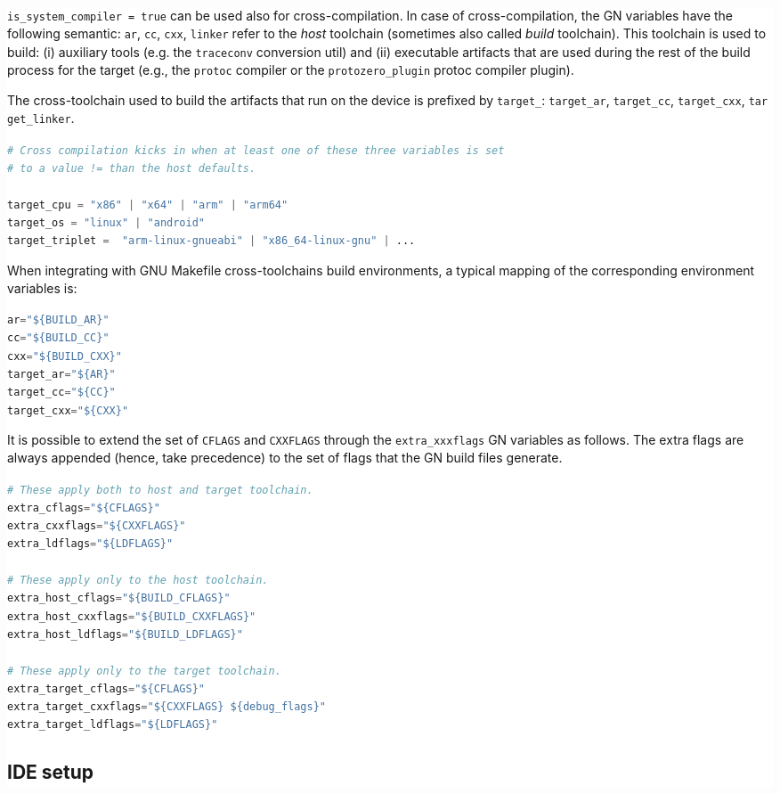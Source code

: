 `is_system_compiler = true` can be used also for cross-compilation.
In case of cross-compilation, the GN variables have the following semantic:
`ar`, `cc`, `cxx`, `linker` refer to the _host_ toolchain (sometimes also called
_build_ toolchain). This toolchain is used to build: (i) auxiliary tools
(e.g. the `traceconv` conversion util) and (ii) executable artifacts that are
used during the rest of the build process for the target (e.g., the `protoc`
compiler or the `protozero_plugin` protoc compiler plugin).

The cross-toolchain used to build the artifacts that run on the device is
prefixed by `target_`: `target_ar`, `target_cc`, `target_cxx`, `target_linker`.

```python
# Cross compilation kicks in when at least one of these three variables is set
# to a value != than the host defaults.

target_cpu = "x86" | "x64" | "arm" | "arm64"
target_os = "linux" | "android"
target_triplet =  "arm-linux-gnueabi" | "x86_64-linux-gnu" | ...
```

When integrating with GNU Makefile cross-toolchains build environments, a
typical mapping of the corresponding environment variables is:

```python
ar="${BUILD_AR}"
cc="${BUILD_CC}"
cxx="${BUILD_CXX}"
target_ar="${AR}"
target_cc="${CC}"
target_cxx="${CXX}"
```

It is possible to extend the set of `CFLAGS` and `CXXFLAGS` through the
`extra_xxxflags` GN variables as follows. The extra flags are always appended
(hence, take precedence) to the set of flags that the GN build files generate.

```python
# These apply both to host and target toolchain.
extra_cflags="${CFLAGS}"
extra_cxxflags="${CXXFLAGS}"
extra_ldflags="${LDFLAGS}"

# These apply only to the host toolchain.
extra_host_cflags="${BUILD_CFLAGS}"
extra_host_cxxflags="${BUILD_CXXFLAGS}"
extra_host_ldflags="${BUILD_LDFLAGS}"

# These apply only to the target toolchain.
extra_target_cflags="${CFLAGS}"
extra_target_cxxflags="${CXXFLAGS} ${debug_flags}"
extra_target_ldflags="${LDFLAGS}"
```

[gn-quickstart]: https://gn.googlesource.com/gn/+/master/docs/quick_start.md

## IDE setup
